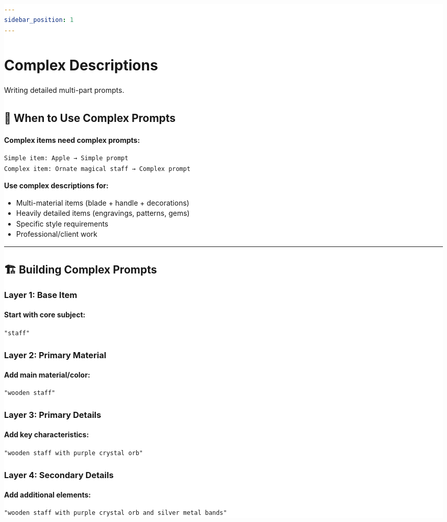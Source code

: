 ```yaml
---
sidebar_position: 1
---
```


# Complex Descriptions

Writing detailed multi-part prompts.

## 🎯 When to Use Complex Prompts

**Complex items need complex prompts:**

```
Simple item: Apple → Simple prompt
Complex item: Ornate magical staff → Complex prompt
```

**Use complex descriptions for:**
- Multi-material items (blade + handle + decorations)
- Heavily detailed items (engravings, patterns, gems)
- Specific style requirements
- Professional/client work

---

## 🏗️ Building Complex Prompts

### Layer 1: Base Item

**Start with core subject:**
```txt
"staff"
```

### Layer 2: Primary Material

**Add main material/color:**
```txt
"wooden staff"
```

### Layer 3: Primary Details

**Add key characteristics:**
```txt
"wooden staff with purple crystal orb"
```

### Layer 4: Secondary Details

**Add additional elements:**
```txt
"wooden staff with purple crystal orb and silver metal bands"
```
